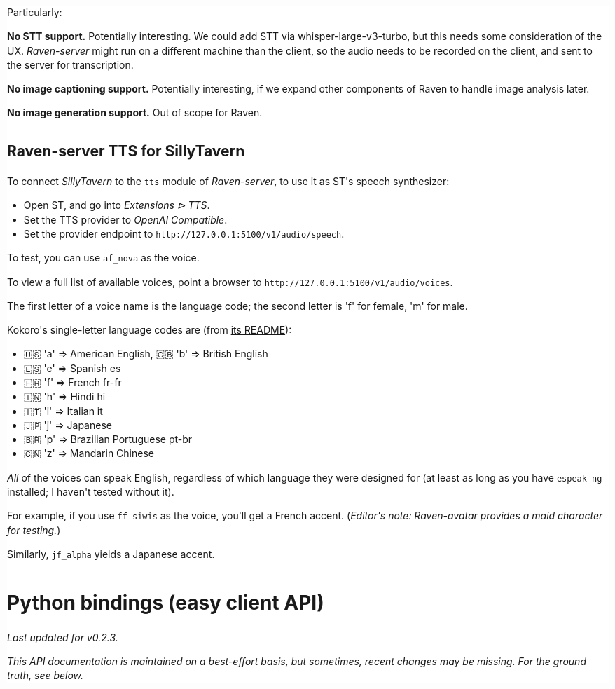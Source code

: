 Particularly:

**No STT support.** Potentially interesting. We could add STT via [whisper-large-v3-turbo](https://huggingface.co/openai/whisper-large-v3-turbo), but this needs some consideration of the UX. *Raven-server* might run on a different machine than the client, so the audio needs to be recorded on the client, and sent to the server for transcription.

**No image captioning support.** Potentially interesting, if we expand other components of Raven to handle image analysis later.

**No image generation support.** Out of scope for Raven.


## Raven-server TTS for SillyTavern

To connect *SillyTavern* to the `tts` module of *Raven-server*, to use it as ST's speech synthesizer:

- Open ST, and go into _Extensions ⊳ TTS_.
- Set the TTS provider to _OpenAI Compatible_.
- Set the provider endpoint to `http://127.0.0.1:5100/v1/audio/speech`.

To test, you can use `af_nova` as the voice.

To view a full list of available voices, point a browser to `http://127.0.0.1:5100/v1/audio/voices`.

The first letter of a voice name is the language code; the second letter is 'f' for female, 'm' for male.

Kokoro's single-letter language codes are (from [its README](https://github.com/hexgrad/kokoro?tab=readme-ov-file#advanced-usage)):

- 🇺🇸 'a' => American English, 🇬🇧 'b' => British English
- 🇪🇸 'e' => Spanish es
- 🇫🇷 'f' => French fr-fr
- 🇮🇳 'h' => Hindi hi
- 🇮🇹 'i' => Italian it
- 🇯🇵 'j' => Japanese
- 🇧🇷 'p' => Brazilian Portuguese pt-br
- 🇨🇳 'z' => Mandarin Chinese

*All* of the voices can speak English, regardless of which language they were designed for (at least as long as you have `espeak-ng` installed; I haven't tested without it).

For example, if you use `ff_siwis` as the voice, you'll get a French accent. (_Editor's note: Raven-avatar provides a maid character for testing._)

Similarly, `jf_alpha` yields a Japanese accent.


# Python bindings (easy client API)

*Last updated for v0.2.3.*

*This API documentation is maintained on a best-effort basis, but sometimes, recent changes may be missing. For the ground truth, see below.*
